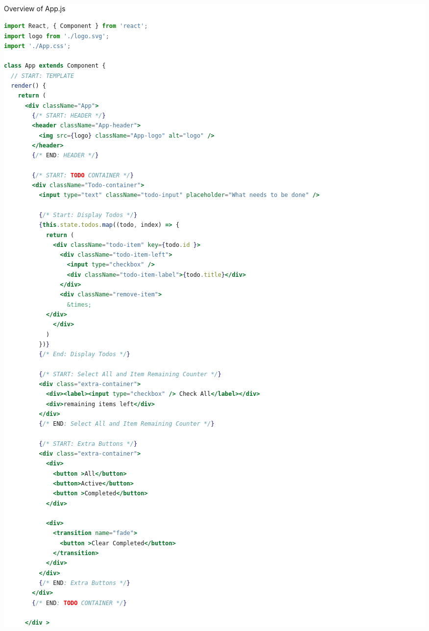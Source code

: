 Overview of App.js

```jsx
import React, { Component } from 'react';
import logo from './logo.svg';
import './App.css';

class App extends Component {
  // START: TEMPLATE
  render() {
    return (
      <div className="App">
        {/* START: HEADER */}
        <header className="App-header">
          <img src={logo} className="App-logo" alt="logo" />
        </header>
        {/* END: HEADER */}

        {/* START: TODO CONTAINER */}
        <div className="Todo-container">
          <input type="text" className="todo-input" placeholder="What needs to be done" />

          {/* Start: Display Todos */}
          {this.state.todos.map((todo, index) => {
            return (
              <div className="todo-item" key={todo.id }>
                <div className="todo-item-left">
                  <input type="checkbox" />
                  <div className="todo-item-label">{todo.title}</div>
                </div>
                <div className="remove-item">
                  &times;
            </div>
              </div>
            )
          })}
          {/* End: Display Todos */}

          {/* START: Select All and Item Remaining Counter */}
          <div class="extra-container">
            <div><label><input type="checkbox" /> Check All</label></div>
            <div>remaining items left</div>
          </div>
          {/* END: Select All and Item Remaining Counter */}

          {/* START: Extra Buttons */}
          <div class="extra-container">
            <div>
              <button >All</button>
              <button>Active</button>
              <button >Completed</button>
            </div>

            <div>
              <transition name="fade">
                <button >Clear Completed</button>
              </transition>
            </div>
          </div>
          {/* END: Extra Buttons */}
        </div>
        {/* END: TODO CONTAINER */}

      </div >
```
